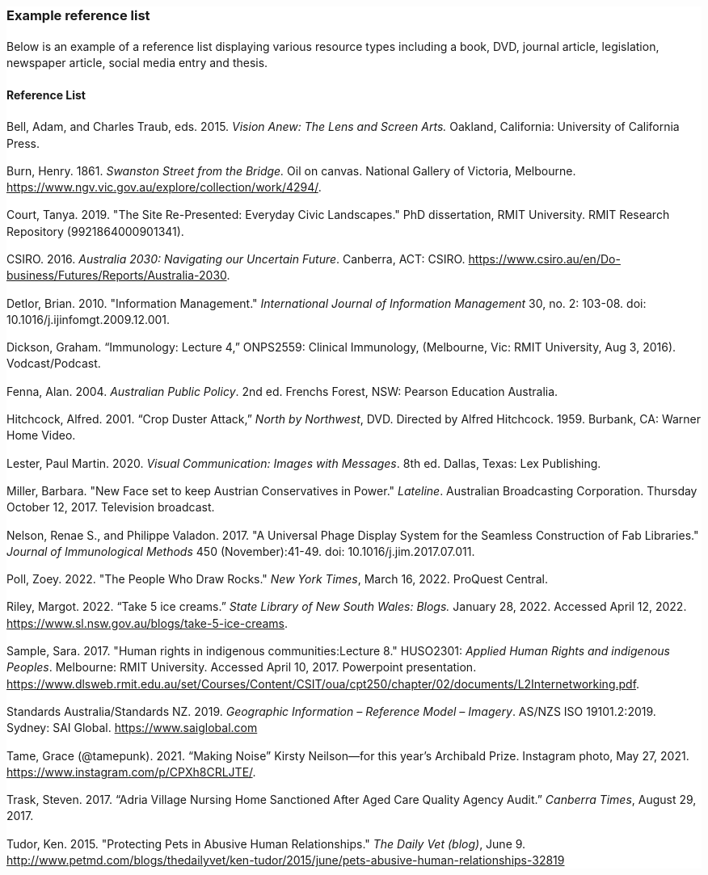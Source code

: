 ### Example reference list

Below is an example of a reference list displaying various resource types including a book, DVD, journal article, legislation, newspaper article, social media entry and thesis.

#### Reference List

Bell, Adam, and Charles Traub, eds. 2015. *Vision Anew: The Lens and Screen Arts.* Oakland, California: University of California Press.

Burn, Henry. 1861. *Swanston Street from the Bridge.* Oil on canvas. National Gallery of Victoria, Melbourne. https://www.ngv.vic.gov.au/explore/collection/work/4294/.

Court, Tanya. 2019. "The Site Re-Presented: Everyday Civic Landscapes." PhD dissertation, RMIT University. RMIT Research Repository (9921864000901341).

CSIRO. 2016. *Australia 2030: Navigating our Uncertain Future*. Canberra, ACT: CSIRO. https://www.csiro.au/en/Do-business/Futures/Reports/Australia-2030.

Detlor, Brian. 2010. "Information Management." *International Journal of Information Management* 30, no. 2: 103-08. doi: 10.1016/j.ijinfomgt.2009.12.001.

Dickson, Graham. “Immunology: Lecture 4,” ONPS2559: Clinical Immunology, (Melbourne, Vic: RMIT University, Aug 3, 2016). Vodcast/Podcast.

Fenna, Alan. 2004. *Australian Public Policy*. 2nd ed. Frenchs Forest, NSW: Pearson Education Australia.

Hitchcock, Alfred. 2001. “Crop Duster Attack,” *North by Northwest*, DVD. Directed by Alfred Hitchcock. 1959. Burbank, CA: Warner Home Video.

Lester, Paul Martin. 2020. *Visual Communication: Images with Messages*. 8th ed. Dallas, Texas: Lex Publishing.

Miller, Barbara. "New Face set to keep Austrian Conservatives in Power." *Lateline*. Australian Broadcasting Corporation. Thursday October 12, 2017. Television broadcast.

Nelson, Renae S., and Philippe Valadon. 2017. "A Universal Phage Display System for the Seamless Construction of Fab Libraries." *Journal of Immunological Methods* 450 (November):41-49. doi: 10.1016/j.jim.2017.07.011.

Poll, Zoey. 2022. "The People Who Draw Rocks." *New York Times*, March 16, 2022. ProQuest Central.

Riley, Margot. 2022. “Take 5 ice creams.” *State Library of New South Wales: Blogs.* January 28, 2022. Accessed April 12, 2022. https://www.sl.nsw.gov.au/blogs/take-5-ice-creams.

Sample, Sara. 2017. "Human rights in indigenous communities:Lecture 8." HUSO2301: *Applied Human Rights and indigenous Peoples*. Melbourne: RMIT University. Accessed April 10, 2017. Powerpoint presentation. https://www.dlsweb.rmit.edu.au/set/Courses/Content/CSIT/oua/cpt250/chapter/02/documents/L2Internetworking.pdf.

Standards Australia/Standards NZ. 2019. *Geographic Information – Reference Model – Imagery*. AS/NZS ISO 19101.2:2019. Sydney: SAI Global. https://www.saiglobal.com

Tame, Grace (@tamepunk). 2021. “Making Noise” Kirsty Neilson—for this year’s Archibald Prize. Instagram photo, May 27, 2021. https://www.instagram.com/p/CPXh8CRLJTE/.

Trask, Steven. 2017. “Adria Village Nursing Home Sanctioned After Aged Care Quality Agency Audit.” *Canberra Times*, August 29, 2017.

Tudor, Ken. 2015. "Protecting Pets in Abusive Human Relationships." *The Daily Vet (blog)*, June 9. http://www.petmd.com/blogs/thedailyvet/ken-tudor/2015/june/pets-abusive-human-relationships-32819